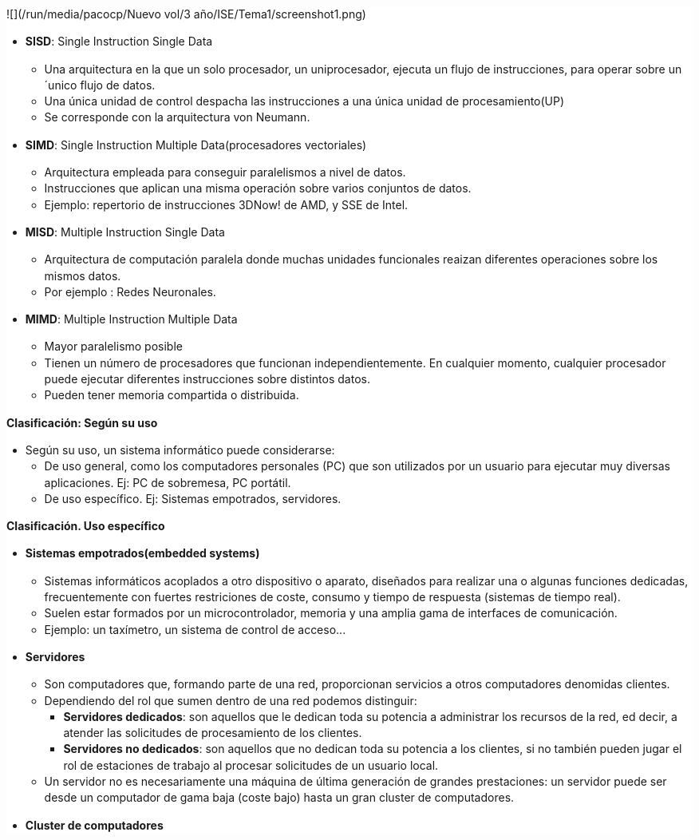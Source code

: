 
![](/run/media/pacocp/Nuevo vol/3 año/ISE/Tema1/screenshot1.png)


-   **SISD**: Single Instruction Single Data
     -  Una arquitectura en la que un solo procesador, un uniprocesador, ejecuta un flujo de instrucciones, para operar sobre un ´unico flujo de datos.
     -  Una única unidad de control despacha las instrucciones a una única unidad de procesamiento(UP)
     -  Se corresponde con la arquitectura von Neumann.

-  **SIMD**: Single Instruction Multiple Data(procesadores vectoriales)
    -  Arquitectura empleada para conseguir paralelismos a nivel de datos.
    -  Instrucciones que aplican una misma operación sobre varios conjuntos de datos.
    -  Ejemplo: repertorio de instrucciones 3DNow! de AMD, y SSE de Intel.

-   **MISD**: Multiple Instruction Single Data
    -  Arquitectura de computación paralela donde muchas unidades funcionales reaizan diferentes operaciones sobre los mismos datos.
    -  Por ejemplo : Redes Neuronales.

-    **MIMD**: Multiple Instruction Multiple Data
     -  Mayor paralelismo posible
     -  Tienen un número de procesadores que funcionan independientemente. En cualquier momento, cualquier procesador puede ejecutar diferentes instrucciones sobre distintos datos.
     -  Pueden tener memoria compartida o distribuida.

**Clasificación: Según su uso**

-   Según su uso, un sistema informático puede considerarse:
	-  De uso general, como los computadores personales (PC) que son utilizados por un usuario para ejecutar muy diversas aplicaciones. Ej: PC de sobremesa, PC portátil.
	-  De uso específico. Ej: Sistemas empotrados, servidores.

**Clasificación. Uso específico**

-  **Sistemas empotrados(embedded systems)**
	-  Sistemas informáticos acoplados a otro dispositivo o aparato, diseñados para realizar una o algunas funciones dedicadas, frecuentemente con fuertes restriciones de coste, consumo y tiempo de respuesta (sistemas de tiempo real).
	-  Suelen estar formados por un microcontrolador, memoria y una amplia gama de interfaces de comunicación.
	-  Ejemplo: un taxímetro, un sistema de control de acceso...

-  **Servidores**
	-  Son computadores que, formando parte de una red, proporcionan servicios a otros computadores denomidas clientes.
	-  Dependiendo del rol que sumen dentro de una red podemos distinguir:
	    -  **Servidores dedicados**: son aquellos que le dedican toda su potencia a administrar los recursos de la red, ed decir, a atender las solicitudes de procesamiento de los clientes.
	    -  **Servidores no dedicados**: son aquellos que no dedican toda su potencia a los clientes, si no también pueden jugar el rol de estaciones de trabajo al procesar solicitudes de un usuario local.
	-  Un servidor no es necesariamente una máquina de última generación de grandes prestaciones: un servidor puede ser desde un computador de gama baja (coste bajo) hasta un gran cluster de computadores.

-   **Cluster de computadores**
